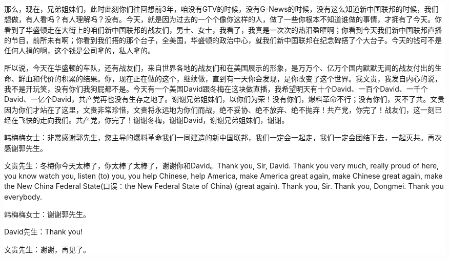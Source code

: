 
那么，现在，兄弟姐妹们，此时此刻你们往回想前3年，咱没有GTV的时候，没有G-News的时候，没有这么知道新中国联邦的时候，我们想做，有人看吗？有人理解吗？没有。今天，就是因为过去的一个个像你这样的人，做了一些你根本不知道谁做的事情，才拥有了今天。你看到了华盛顿走在大街上的咱们新中国联邦的战友们，男士、女士，我看了，我真是一次次的热泪盈眶啊；你看到今天我们新中国联邦直播的节目，前所未有啊；你看到我们搭的那个台子，全美国，华盛顿的政治中心，就我们新中国联邦在纪念碑搭了个大台子。今天的钱可不是任何人捐的啊，这个钱是公司拿的，私人拿的。


所以说，今天在华盛顿的车队，还有战友们，来自世界各地的战友们和在美国展示的形象，是万万个、亿万个国内默默无闻的战友付出的生命、鲜血和代价的积累的结果。你，现在正在做的这个，继续做，直到有一天你会发现，是你改变了这个世界。我文贵，我发自内心的说，我不是开玩笑，没有你们我狗屁都不是。今天有一个美国David跟冬梅在这块做直播，我希望明天有十个David、一百个David、一千个David、一亿个David，共产党再也没有生存之地了。谢谢兄弟姐妹们，以你们为荣！没有你们，爆料革命不行；没有你们，灭不了共。文贵因为你们才站在了这里，文贵非常珍惜，文贵将永远地为你们而战，绝不妥协、绝不放弃、绝不抛弃！共产党，你完了！战友们，这一刻已经在飞快的走向我们。共产党，你完了！谢谢冬梅，谢谢David，谢谢兄弟姐妹们，谢谢。


韩梅梅女士：非常感谢郭先生，您主导的爆料革命我们一同建造的新中国联邦，我们一定会一起走，我们一定会团结下去，一起灭共。再次感谢郭先生。


文贵先生：冬梅你今天太棒了，你太棒了太棒了，谢谢你和David。Thank you, Sir, David. Thank you very much, really proud of here, you know watch you, listen (to) you, you help Chinese, help America, make America great again, make Chinese great again, make the New China Federal State(口误：the New Federal State of China) (great again). Thank you, Sir. Thank you, Dongmei. Thank you everybody.


韩梅梅女士：谢谢郭先生。


David先生：Thank you!


文贵先生：谢谢，再见了。
